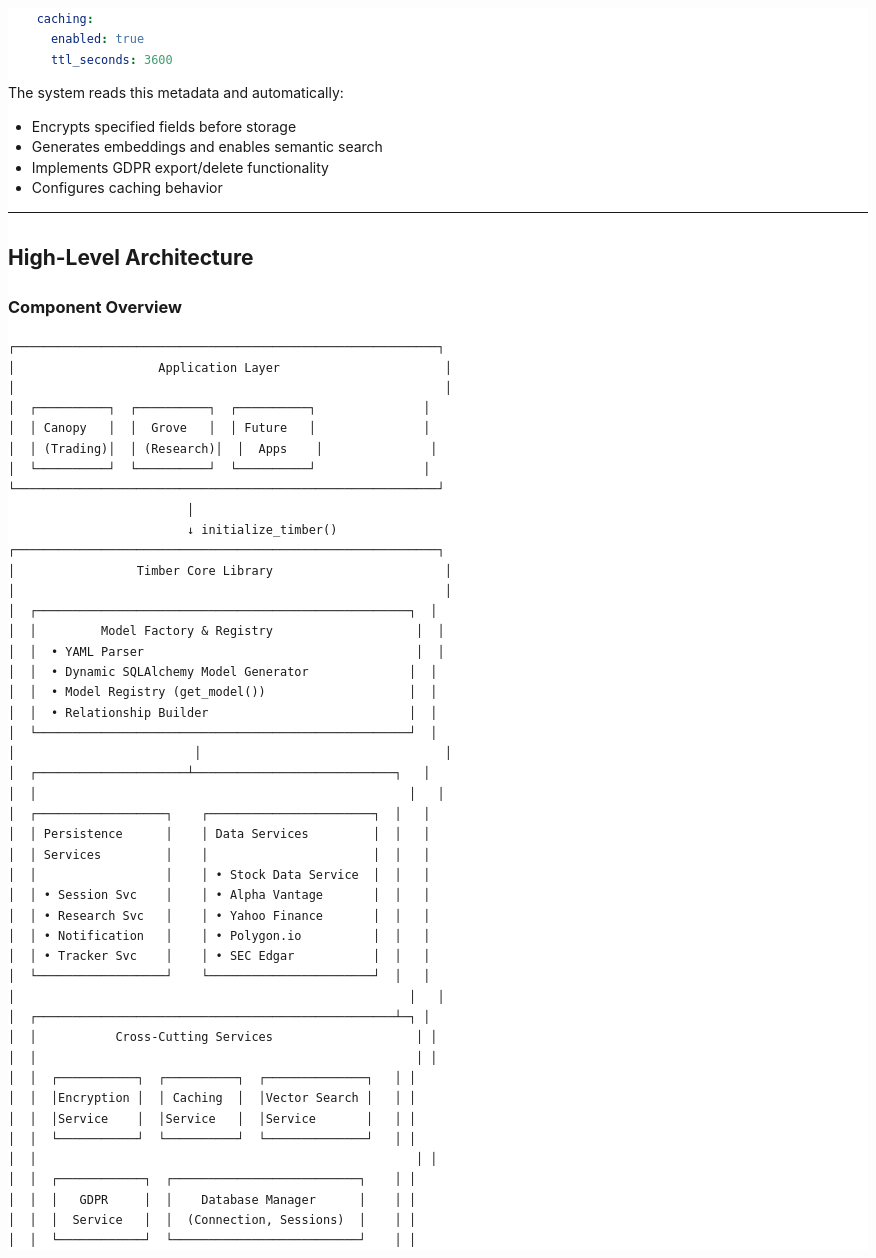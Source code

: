 ```yaml
    caching:
      enabled: true
      ttl_seconds: 3600
```

The system reads this metadata and automatically:
- Encrypts specified fields before storage
- Generates embeddings and enables semantic search
- Implements GDPR export/delete functionality
- Configures caching behavior

---

## High-Level Architecture

### Component Overview

```
┌───────────────────────────────────────────────────────────┐
│                    Application Layer                       │
│                                                            │
│  ┌──────────┐  ┌──────────┐  ┌──────────┐               │
│  │ Canopy   │  │  Grove   │  │ Future   │               │
│  │ (Trading)│  │ (Research)│  │  Apps    │               │
│  └──────────┘  └──────────┘  └──────────┘               │
└───────────────────────────────────────────────────────────┘
                         │
                         ↓ initialize_timber()
┌───────────────────────────────────────────────────────────┐
│                 Timber Core Library                        │
│                                                            │
│  ┌────────────────────────────────────────────────────┐  │
│  │         Model Factory & Registry                    │  │
│  │  • YAML Parser                                      │  │
│  │  • Dynamic SQLAlchemy Model Generator              │  │
│  │  • Model Registry (get_model())                    │  │
│  │  • Relationship Builder                            │  │
│  └────────────────────────────────────────────────────┘  │
│                         │                                  │
│  ┌─────────────────────┴────────────────────────────┐   │
│  │                                                    │   │
│  ┌──────────────────┐    ┌───────────────────────┐  │   │
│  │ Persistence      │    │ Data Services         │  │   │
│  │ Services         │    │                       │  │   │
│  │                  │    │ • Stock Data Service  │  │   │
│  │ • Session Svc    │    │ • Alpha Vantage       │  │   │
│  │ • Research Svc   │    │ • Yahoo Finance       │  │   │
│  │ • Notification   │    │ • Polygon.io          │  │   │
│  │ • Tracker Svc    │    │ • SEC Edgar           │  │   │
│  └──────────────────┘    └───────────────────────┘  │   │
│                                                       │   │
│  ┌──────────────────────────────────────────────────┴─┐ │
│  │           Cross-Cutting Services                    │ │
│  │                                                     │ │
│  │  ┌───────────┐  ┌──────────┐  ┌──────────────┐   │ │
│  │  │Encryption │  │ Caching  │  │Vector Search │   │ │
│  │  │Service    │  │Service   │  │Service       │   │ │
│  │  └───────────┘  └──────────┘  └──────────────┘   │ │
│  │                                                     │ │
│  │  ┌────────────┐  ┌──────────────────────────┐    │ │
│  │  │   GDPR     │  │    Database Manager      │    │ │
│  │  │  Service   │  │  (Connection, Sessions)  │    │ │
│  │  └────────────┘  └──────────────────────────┘    │ │
```